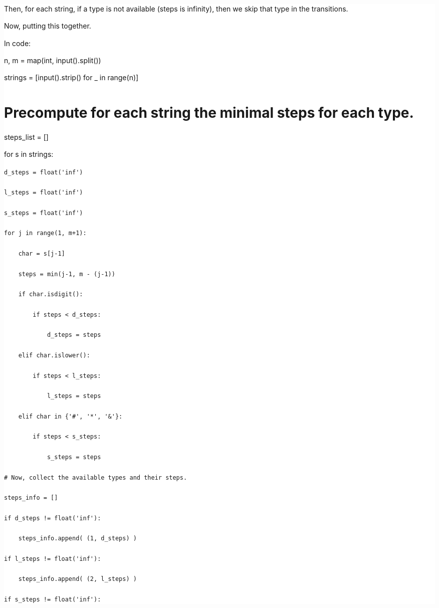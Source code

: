 Then, for each string, if a type is not available (steps is infinity), then we skip that type in the transitions.

Now, putting this together.

In code:

n, m = map(int, input().split())

strings = [input().strip() for _ in range(n)]

# Precompute for each string the minimal steps for each type.

steps_list = []

for s in strings:

    d_steps = float('inf')

    l_steps = float('inf')

    s_steps = float('inf')

    for j in range(1, m+1):

        char = s[j-1]

        steps = min(j-1, m - (j-1))

        if char.isdigit():

            if steps < d_steps:

                d_steps = steps

        elif char.islower():

            if steps < l_steps:

                l_steps = steps

        elif char in {'#', '*', '&'}:

            if steps < s_steps:

                s_steps = steps

    # Now, collect the available types and their steps.

    steps_info = []

    if d_steps != float('inf'):

        steps_info.append( (1, d_steps) )

    if l_steps != float('inf'):

        steps_info.append( (2, l_steps) )

    if s_steps != float('inf'):
